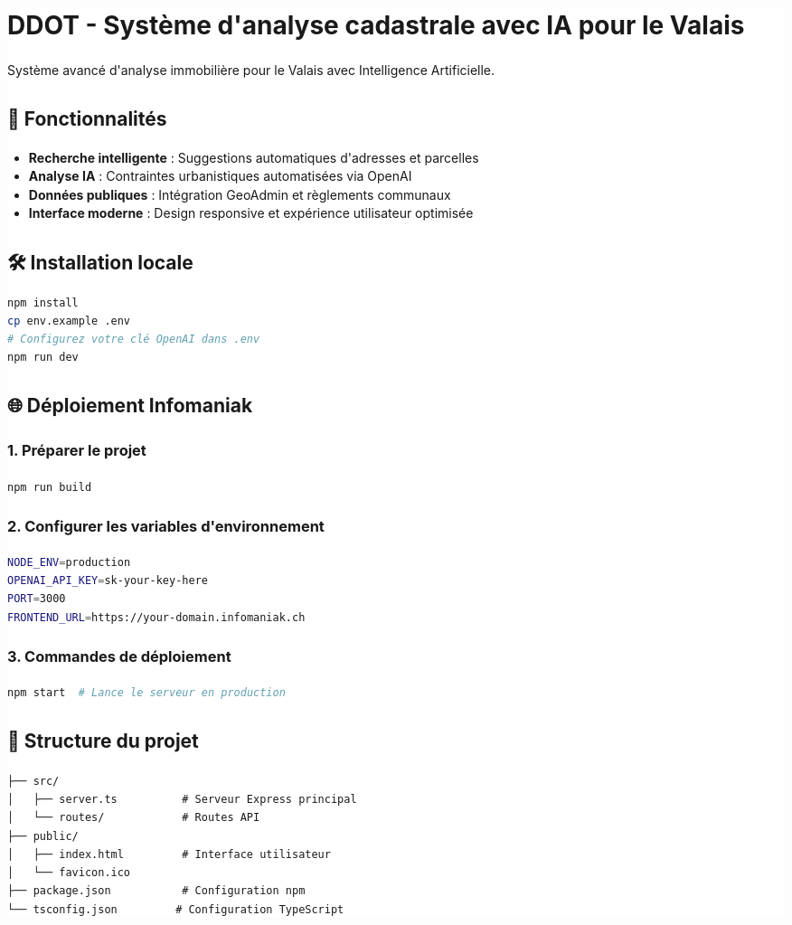 # DDOT - Système d'analyse cadastrale avec IA pour le Valais

Système avancé d'analyse immobilière pour le Valais avec Intelligence Artificielle.

## 🚀 Fonctionnalités

- **Recherche intelligente** : Suggestions automatiques d'adresses et parcelles
- **Analyse IA** : Contraintes urbanistiques automatisées via OpenAI
- **Données publiques** : Intégration GeoAdmin et règlements communaux
- **Interface moderne** : Design responsive et expérience utilisateur optimisée

## 🛠 Installation locale

```bash
npm install
cp env.example .env
# Configurez votre clé OpenAI dans .env
npm run dev
```

## 🌐 Déploiement Infomaniak

### 1. Préparer le projet
```bash
npm run build
```

### 2. Configurer les variables d'environnement
```bash
NODE_ENV=production
OPENAI_API_KEY=sk-your-key-here
PORT=3000
FRONTEND_URL=https://your-domain.infomaniak.ch
```

### 3. Commandes de déploiement
```bash
npm start  # Lance le serveur en production
```

## 📁 Structure du projet

```
├── src/
│   ├── server.ts          # Serveur Express principal
│   └── routes/            # Routes API
├── public/
│   ├── index.html         # Interface utilisateur
│   └── favicon.ico
├── package.json           # Configuration npm
└── tsconfig.json         # Configuration TypeScript
```
